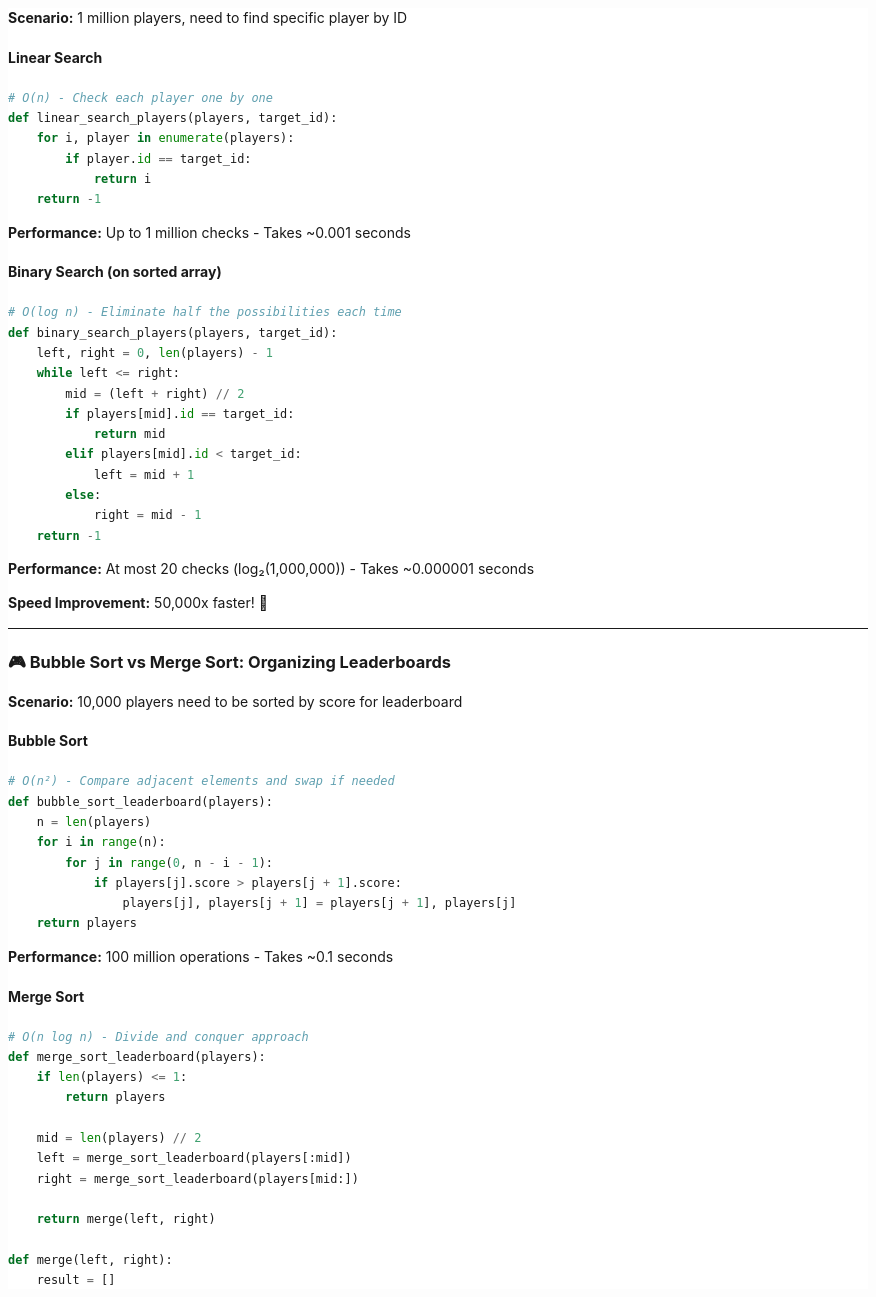 **Scenario:** 1 million players, need to find specific player by ID

#### Linear Search
```python
# O(n) - Check each player one by one
def linear_search_players(players, target_id):
    for i, player in enumerate(players):
        if player.id == target_id:
            return i
    return -1
```
**Performance:** Up to 1 million checks - Takes ~0.001 seconds

#### Binary Search (on sorted array)
```python
# O(log n) - Eliminate half the possibilities each time
def binary_search_players(players, target_id):
    left, right = 0, len(players) - 1
    while left <= right:
        mid = (left + right) // 2
        if players[mid].id == target_id:
            return mid
        elif players[mid].id < target_id:
            left = mid + 1
        else:
            right = mid - 1
    return -1
```
**Performance:** At most 20 checks (log₂(1,000,000)) - Takes ~0.000001 seconds

**Speed Improvement:** 50,000x faster! 🚀

---

### 🎮 Bubble Sort vs Merge Sort: Organizing Leaderboards

**Scenario:** 10,000 players need to be sorted by score for leaderboard

#### Bubble Sort
```python
# O(n²) - Compare adjacent elements and swap if needed
def bubble_sort_leaderboard(players):
    n = len(players)
    for i in range(n):
        for j in range(0, n - i - 1):
            if players[j].score > players[j + 1].score:
                players[j], players[j + 1] = players[j + 1], players[j]
    return players
```
**Performance:** 100 million operations - Takes ~0.1 seconds

#### Merge Sort
```python
# O(n log n) - Divide and conquer approach
def merge_sort_leaderboard(players):
    if len(players) <= 1:
        return players
    
    mid = len(players) // 2
    left = merge_sort_leaderboard(players[:mid])
    right = merge_sort_leaderboard(players[mid:])
    
    return merge(left, right)

def merge(left, right):
    result = []
```